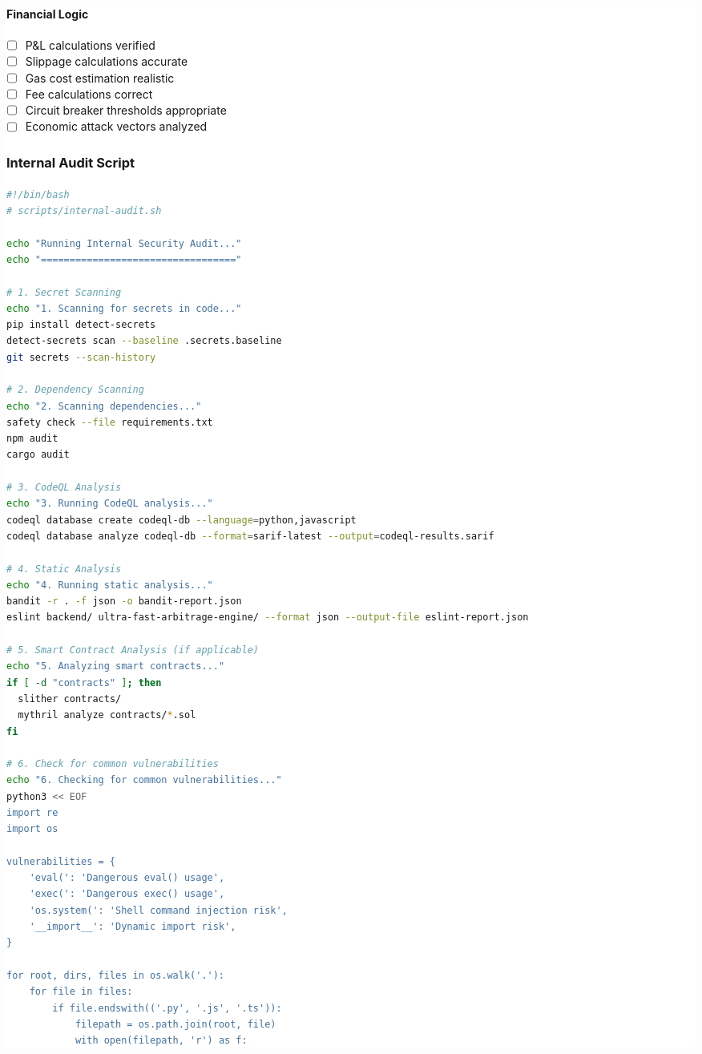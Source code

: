 #### Financial Logic
- [ ] P&L calculations verified
- [ ] Slippage calculations accurate
- [ ] Gas cost estimation realistic
- [ ] Fee calculations correct
- [ ] Circuit breaker thresholds appropriate
- [ ] Economic attack vectors analyzed

### Internal Audit Script

```bash
#!/bin/bash
# scripts/internal-audit.sh

echo "Running Internal Security Audit..."
echo "=================================="

# 1. Secret Scanning
echo "1. Scanning for secrets in code..."
pip install detect-secrets
detect-secrets scan --baseline .secrets.baseline
git secrets --scan-history

# 2. Dependency Scanning
echo "2. Scanning dependencies..."
safety check --file requirements.txt
npm audit
cargo audit

# 3. CodeQL Analysis
echo "3. Running CodeQL analysis..."
codeql database create codeql-db --language=python,javascript
codeql database analyze codeql-db --format=sarif-latest --output=codeql-results.sarif

# 4. Static Analysis
echo "4. Running static analysis..."
bandit -r . -f json -o bandit-report.json
eslint backend/ ultra-fast-arbitrage-engine/ --format json --output-file eslint-report.json

# 5. Smart Contract Analysis (if applicable)
echo "5. Analyzing smart contracts..."
if [ -d "contracts" ]; then
  slither contracts/
  mythril analyze contracts/*.sol
fi

# 6. Check for common vulnerabilities
echo "6. Checking for common vulnerabilities..."
python3 << EOF
import re
import os

vulnerabilities = {
    'eval(': 'Dangerous eval() usage',
    'exec(': 'Dangerous exec() usage',
    'os.system(': 'Shell command injection risk',
    '__import__': 'Dynamic import risk',
}

for root, dirs, files in os.walk('.'):
    for file in files:
        if file.endswith(('.py', '.js', '.ts')):
            filepath = os.path.join(root, file)
            with open(filepath, 'r') as f:
```